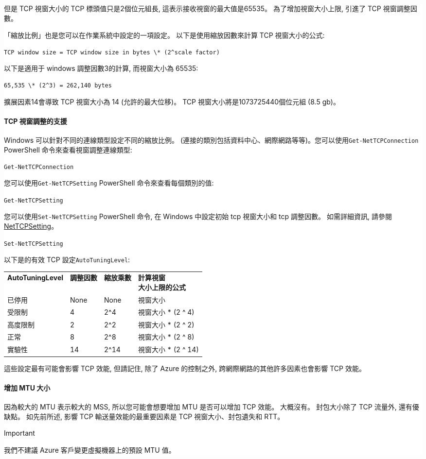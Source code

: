 但是 TCP 視窗大小的 TCP 標頭值只是2個位元組長, 這表示接收視窗的最大值是65535。 為了增加視窗大小上限, 引進了 TCP 視窗調整因數。

「縮放比例」也是您可以在作業系統中設定的一項設定。 以下是使用縮放因數來計算 TCP 視窗大小的公式:

`TCP window size = TCP window size in bytes \* (2^scale factor)`

以下是適用于 windows 調整因數3的計算, 而視窗大小為 65535:

`65,535 \* (2^3) = 262,140 bytes`

擴展因素14會導致 TCP 視窗大小為 14 (允許的最大位移)。 TCP 視窗大小將是1073725440個位元組 (8.5 gb)。

#### <a name="support-for-tcp-window-scaling"></a>TCP 視窗調整的支援

Windows 可以針對不同的連線類型設定不同的縮放比例。 (連接的類別包括資料中心、網際網路等等)。您可以使用`Get-NetTCPConnection` PowerShell 命令來查看視窗調整連線類型:

```powershell
Get-NetTCPConnection
```

您可以使用`Get-NetTCPSetting` PowerShell 命令來查看每個類別的值:

```powershell
Get-NetTCPSetting
```

您可以使用`Set-NetTCPSetting` PowerShell 命令, 在 Windows 中設定初始 tcp 視窗大小和 tcp 調整因數。 如需詳細資訊, 請參閱[NetTCPSetting](https://docs.microsoft.com/powershell/module/nettcpip/set-nettcpsetting?view=win10-ps)。

```powershell
Set-NetTCPSetting
```

以下是的有效 TCP 設定`AutoTuningLevel`:

| | | | |
|-|-|-|-|
|**AutoTuningLevel**|**調整因數**|**縮放乘數**|**計算視窗<br/>大小上限的公式**|
|已停用|None|None|視窗大小|
|受限制|4|2^4|視窗大小 * (2 ^ 4)|
|高度限制|2|2^2|視窗大小 * (2 ^ 2)|
|正常|8|2^8|視窗大小 * (2 ^ 8)|
|實驗性|14|2^14|視窗大小 * (2 ^ 14)|

這些設定最有可能會影響 TCP 效能, 但請記住, 除了 Azure 的控制之外, 跨網際網路的其他許多因素也會影響 TCP 效能。

#### <a name="increase-mtu-size"></a>增加 MTU 大小

因為較大的 MTU 表示較大的 MSS, 所以您可能會想要增加 MTU 是否可以增加 TCP 效能。 大概沒有。 封包大小除了 TCP 流量外, 還有優缺點。 如先前所述, 影響 TCP 輸送量效能的最重要因素是 TCP 視窗大小、封包遺失和 RTT。

> [!IMPORTANT]
> 我們不建議 Azure 客戶變更虛擬機器上的預設 MTU 值。
>
>
